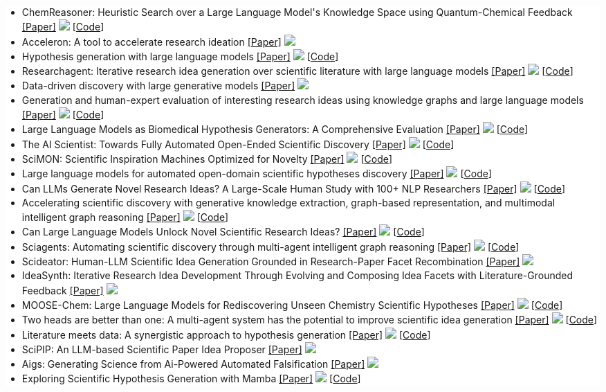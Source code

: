 *   ChemReasoner: Heuristic Search over a Large Language Model's Knowledge Space using Quantum-Chemical Feedback [[Paper]](https://arxiv.org/abs/2402.10980) ![](https://img.shields.io/badge/arXiv-2024.02-red?logo=arxiv) [[Code](https://github.com/pnnl/chemreasoner)]
*   Acceleron: A tool to accelerate research ideation [[Paper]](https://doi.org/10.48550/arXiv.2403.04382) ![](https://img.shields.io/badge/arXiv-2024.03-red?logo=arxiv)
*   Hypothesis generation with large language models [[Paper]](https://doi.org/10.48550/arXiv.2404.04326) ![](https://img.shields.io/badge/arXiv-2024.04-red?logo=arxiv) [[Code](https://github.com/ChicagoHAI/hypothesis-generation)]
*   Researchagent: Iterative research idea generation over scientific literature with large language models [[Paper]](https://doi.org/10.48550/arXiv.2404.07738) ![](https://img.shields.io/badge/arXiv-2024.04-red?logo=arxiv) [[Code](https://github.com/JinheonBaek/ResearchAgent)]
*   Data-driven discovery with large generative models [[Paper]](https://openreview.net/forum?id=5SpjhZNXtt) ![](https://img.shields.io/badge/ICML-2024-blue)
*   Generation and human-expert evaluation of interesting research ideas using knowledge graphs and large language models [[Paper]](https://doi.org/10.48550/arXiv.2405.17044) ![](https://img.shields.io/badge/arXiv-2024.05-red?logo=arxiv) [[Code](https://github.com/artificial-scientist-lab/SciMuse)]
*   Large Language Models as Biomedical Hypothesis Generators: A Comprehensive Evaluation [[Paper]](https://openreview.net/forum?id=q36rpGlG9X#discussion) ![](https://img.shields.io/badge/ICML_Workshop-2024-blue) [[Code](https://github.com/TsinghuaC3I/LLM4BioHypoGen/)]
*   The AI Scientist: Towards Fully Automated Open-Ended Scientific Discovery [[Paper]](https://doi.org/10.48550/arXiv.2408.06292) ![](https://img.shields.io/badge/arXiv-2024.08-red?logo=arxiv) [[Code](https://github.com/SakanaAI/AI-Scientist)]
*   SciMON: Scientific Inspiration Machines Optimized for Novelty [[Paper]](https://doi.org/10.18653/v1/2024.acl-long.18) ![](https://img.shields.io/badge/ACL-2024-blue) [[Code](https://github.com/EagleW/Scientific-Inspiration-Machines-Optimized-for-Novelty)]
*   Large language models for automated open-domain scientific hypotheses discovery [[Paper]](https://doi.org/10.18653/v1/2024.findings-acl.804) ![](https://img.shields.io/badge/ACL_Findings-2024-blue) [[Code](https://github.com/SenticNet/MOOSE)]
*   Can LLMs Generate Novel Research Ideas? A Large-Scale Human Study with 100+ NLP Researchers [[Paper]](https://doi.org/10.48550/arXiv.2409.04109) ![](https://img.shields.io/badge/arXiv-2024.09-red?logo=arxiv) [[Code](https://github.com/NoviScl/AI-Researcher)]
*   Accelerating scientific discovery with generative knowledge extraction, graph-based representation, and multimodal intelligent graph reasoning [[Paper]](https://doi.org/10.1088/2632-2153/ad7228) ![](https://img.shields.io/badge/Mach._Learn.:_Sci._Technol.-2024-green) [[Code](https://github.com/lamm-mit/GraphReasoning)]
*   Can Large Language Models Unlock Novel Scientific Research Ideas? [[Paper]](https://doi.org/10.48550/arXiv.2409.06185) ![](https://img.shields.io/badge/arXiv-2024.09-red?logo=arxiv) [[Code](https://github.com/sandeep82945/Future-Idea-Generation)]
*   Sciagents: Automating scientific discovery through multi-agent intelligent graph reasoning [[Paper]](https://doi.org/10.48550/arXiv.2409.05556) ![](https://img.shields.io/badge/arXiv-2024.09-red?logo=arxiv) [[Code](https://github.com/lamm-mit/SciAgentsDiscovery)]
*   Scideator: Human-LLM Scientific Idea Generation Grounded in Research-Paper Facet Recombination [[Paper]](https://arxiv.org/abs/2409.14634) ![](https://img.shields.io/badge/arXiv-2024.09-red?logo=arxiv)
*   IdeaSynth: Iterative Research Idea Development Through Evolving and Composing Idea Facets with Literature-Grounded Feedback [[Paper]](https://doi.org/10.48550/arXiv.2410.04025) ![](https://img.shields.io/badge/arXiv-2024.10-red?logo=arxiv)
*   MOOSE-Chem: Large Language Models for Rediscovering Unseen Chemistry Scientific Hypotheses [[Paper]](https://doi.org/10.48550/arXiv.2410.07076) ![](https://img.shields.io/badge/arXiv-2024.10-red?logo=arxiv) [[Code](https://github.com/ZonglinY/MOOSE-Chem)]
*   Two heads are better than one: A multi-agent system has the potential to improve scientific idea generation [[Paper]](https://doi.org/10.48550/arXiv.2410.09403) ![](https://img.shields.io/badge/arXiv-2024.10-red?logo=arxiv) [[Code](https://github.com/open-sciencelab/Virtual-Scientists)]
*   Literature meets data: A synergistic approach to hypothesis generation [[Paper]](https://doi.org/10.48550/arXiv.2410.17309) ![](https://img.shields.io/badge/arXiv-2024.10-red?logo=arxiv) [[Code](https://github.com/ChicagoHAI/hypothesis-generation)]
*   SciPIP: An LLM-based Scientific Paper Idea Proposer [[Paper]](https://doi.org/10.48550/arXiv.2410.23166) ![](https://img.shields.io/badge/arXiv-2024.10-red?logo=arxiv)
*   Aigs: Generating Science from Ai-Powered Automated Falsification [[Paper]](https://arxiv.org/pdf/2411.11910) ![](https://img.shields.io/badge/arXiv-2024.11-red?logo=arxiv)
*   Exploring Scientific Hypothesis Generation with Mamba [[Paper]](https://aclanthology.org/2024.nlp4science-1.17/) ![](https://img.shields.io/badge/NLP4Science@EMNLP-2024-blue) [[Code](https://github.com/fglx-c/Exploring-Scientific-Hypothesis-Generation-with-Mamba)]